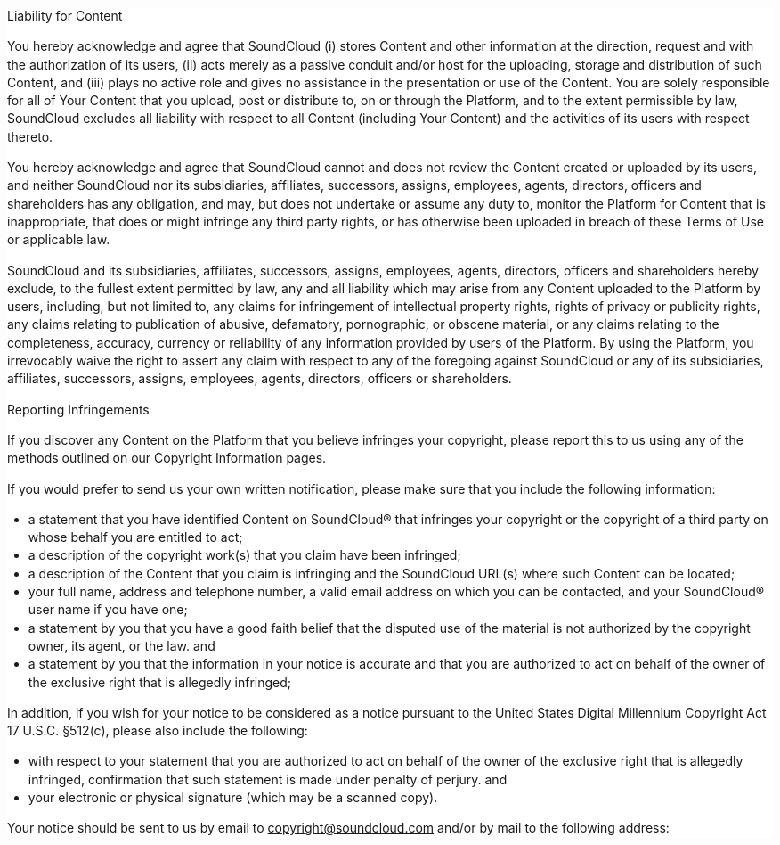 Liability for Content

You hereby acknowledge and agree that SoundCloud (i) stores Content and other information at the direction, request and with the authorization of its users, (ii) acts merely as a passive conduit and/or host for the uploading, storage and distribution of such Content, and (iii) plays no active role and gives no assistance in the presentation or use of the Content. You are solely responsible for all of Your Content that you upload, post or distribute to, on or through the Platform, and to the extent permissible by law, SoundCloud excludes all liability with respect to all Content (including Your Content) and the activities of its users with respect thereto.

You hereby acknowledge and agree that SoundCloud cannot and does not review the Content created or uploaded by its users, and neither SoundCloud nor its subsidiaries, affiliates, successors, assigns, employees, agents, directors, officers and shareholders has any obligation, and may, but does not undertake or assume any duty to, monitor the Platform for Content that is inappropriate, that does or might infringe any third party rights, or has otherwise been uploaded in breach of these Terms of Use or applicable law.

SoundCloud and its subsidiaries, affiliates, successors, assigns, employees, agents, directors, officers and shareholders hereby exclude, to the fullest extent permitted by law, any and all liability which may arise from any Content uploaded to the Platform by users, including, but not limited to, any claims for infringement of intellectual property rights, rights of privacy or publicity rights, any claims relating to publication of abusive, defamatory, pornographic, or obscene material, or any claims relating to the completeness, accuracy, currency or reliability of any information provided by users of the Platform. By using the Platform, you irrevocably waive the right to assert any claim with respect to any of the foregoing against SoundCloud or any of its subsidiaries, affiliates, successors, assigns, employees, agents, directors, officers or shareholders.

Reporting Infringements

If you discover any Content on the Platform that you believe infringes your copyright, please report this to us using any of the methods outlined on our Copyright Information pages.

If you would prefer to send us your own written notification, please make sure that you include the following information:

*   a statement that you have identified Content on SoundCloud® that infringes your copyright or the copyright of a third party on whose behalf you are entitled to act;
*   a description of the copyright work(s) that you claim have been infringed;
*   a description of the Content that you claim is infringing and the SoundCloud URL(s) where such Content can be located;
*   your full name, address and telephone number, a valid email address on which you can be contacted, and your SoundCloud® user name if you have one;
*   a statement by you that you have a good faith belief that the disputed use of the material is not authorized by the copyright owner, its agent, or the law. and
*   a statement by you that the information in your notice is accurate and that you are authorized to act on behalf of the owner of the exclusive right that is allegedly infringed;

In addition, if you wish for your notice to be considered as a notice pursuant to the United States Digital Millennium Copyright Act 17 U.S.C. §512(c), please also include the following:

*   with respect to your statement that you are authorized to act on behalf of the owner of the exclusive right that is allegedly infringed, confirmation that such statement is made under penalty of perjury. and
*   your electronic or physical signature (which may be a scanned copy).

Your notice should be sent to us by email to copyright@soundcloud.com and/or by mail to the following address:
